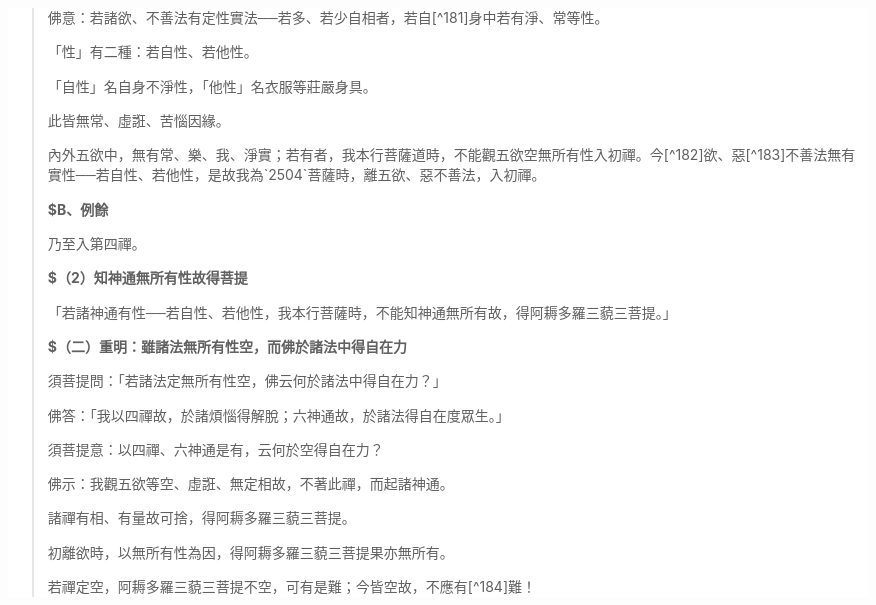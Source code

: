 > 佛意：若諸欲、不善法有定性實法──若多、若少自相者，若自[^181]身中若有淨、常等性。
>
> 「性」有二種：若自性、若他性。
>
> 「自性」名自身不淨性，「他性」名衣服等莊嚴身具。
>
> 此皆無常、虛誑、苦惱因緣。
>
> 內外五欲中，無有常、樂、我、淨實；若有者，我本行菩薩道時，不能觀五欲空無所有性入初禪。今[^182]欲、惡[^183]不善法無有實性──若自性、若他性，是故我為\`2504\`菩薩時，離五欲、惡不善法，入初禪。
>
> **\$B、例餘**
>
> 乃至入第四禪。
>
> **\$（2）知神通無所有性故得菩提**
>
> 「若諸神通有性──若自性、若他性，我本行菩薩時，不能知神通無所有故，得阿耨多羅三藐三菩提。」
>
> **\$（二）重明：雖諸法無所有性空，而佛於諸法中得自在力**
>
> 須菩提問：「若諸法定無所有性空，佛云何於諸法中得自在力？」
>
> 佛答：「我以四禪故，於諸煩惱得解脫；六神通故，於諸法得自在度眾生。」
>
> 須菩提意：以四禪、六神通是有，云何於空得自在力？
>
> 佛示：我觀五欲等空、虛誑、無定相故，不著此禪，而起諸神通。
>
> 諸禪有相、有量故可捨，得阿耨多羅三藐三菩提。
>
> 初離欲時，以無所有性為因，得阿耨多羅三藐三菩提果亦無所有。
>
> 若禪定空，阿耨多羅三藐三菩提不空，可有是難；今皆空故，不應有[^184]難！

[^1]: 〔遍學品〕－【聖】。（大正25，658d，n.19）

[^2]: （大智度......六）十六字＝（摩訶般若波羅蜜品第七十三遍學品）十五字【石】。（大正25，658d，n.17）

[^3]: 《大般若波羅蜜多經》卷464〈72 遍學品〉：

    > \^佛告善現：「如是！如是！如汝所說。諸菩薩摩訶薩成就如是最勝覺慧，雖能受行清淨深法，而不攝受殊勝果報。何以故？是菩薩摩訶薩於法自性能不動故。\^\^」（大正7，346c22-25）

[^4]: 《大般若波羅蜜多經》卷464〈72 遍學品〉：

    > \^佛告善現：「是菩薩摩訶薩能於無性自性無動。\^\^」（大正7，346c27-28）

[^5]: 《大般若波羅蜜多經》卷464〈72
    遍學品〉：「\^是菩薩摩訶薩能於色自性無動，能於受、想、行、識自性無動。\^\^」（大正7，346c29-347a2）

[^6]: 《大般若波羅蜜多經》卷464〈72
    遍學品〉：「\^所以者何？如是諸法即是無性\^\^。」（大正7，347a14-15）

[^7]: 法＋（中）【石】。（大正25，658d，n.23）

[^8]: （1）《放光般若經》卷17〈74
    教化眾生品〉：「\^須菩提！不可以**無所有**逮覺**所有**\^\^。」（大正8，117c12-13）

    > （2）《大般若波羅蜜多經》卷464〈72 遍學品〉：
    >
    > \^「世尊！無性法為能現證有性不？」佛言：「不爾！」\^\^（大正7，347a18-19）

[^9]: 《大般若波羅蜜多經》卷464〈72
    遍學品〉：「\^世尊！若爾，亦應有性不能現觀有性，無性不能現觀有性，有性不能現觀無性，無性不能現觀無性，將非世尊無得、無現觀耶？\^\^」（大正7，347a21-23）

[^10]: 《大般若波羅蜜多經》卷464〈72 遍學品〉：


[^11]: 《大品經義疏》卷10：「\^第二句、明離戲論，得入菩薩位。此中先明戲論，次明離戲論，後結入菩薩位，合三句如文也。\^\^」（卍新續藏24，327b1-3）
[^12]: 《大般若波羅蜜多經》卷464〈72
[^13]: 《大般若波羅蜜多經》卷464〈72 遍學品〉：
[^14]: 〔不〕－【聖】。（大正25，659d，n.1）
[^15]: 《大般若波羅蜜多經》卷464〈72
[^16]: 《大般若波羅蜜多經》卷465〈72 遍學品〉：
[^17]: 不＝非【石】。（大正25，659d，n.2）
[^18]: 位＋（亦）【石】。（大正25，659d，n.3）
[^19]: 《大般若波羅蜜多經》卷465〈72
[^20]: 《大般若波羅蜜多經》卷465〈72
[^21]: 《大般若波羅蜜多經》卷465〈72 遍學品〉：
[^22]: 《大般若波羅蜜多經》卷465〈72 遍學品〉：
[^23]: 〔是〕－【宋】【元】【明】【宮】。（大正25，659d，n.4）
[^24]: 《大般若波羅蜜多經》卷465〈72
[^25]: 《大般若波羅蜜多經》卷465〈72
[^26]: 〔世尊〕－【聖】。（大正25，659d，n.5）
[^27]: 《大般若波羅蜜多經》卷465〈72 遍學品〉：
[^28]: 〔道〕－【宮】。（大正25，659d，n.6）
[^29]: 種＋（智）【宋】【宮】。（大正25，659d，n.7）
[^30]: 他＋（人）【石】。（大正25，659d，n.8）
[^31]: 《大般若波羅蜜多經》卷465〈72 遍學品〉：
[^32]: 知＝如【聖】。（大正25，659d，n.9）
[^33]: 《大般若波羅蜜多經》卷465〈72
[^34]: 參見《大智度論》卷39〈4
[^35]: 犍＝揵【宋】【元】【明】【宮】，＝乾【石】。（大正25，659d，n.10）
[^36]: 《大般若波羅蜜多經》卷465〈72
[^37]: 〔道〕－【元】【明】。（大正25，660d，n.1）
[^38]: 〔善〕－【宋】【元】【明】【宮】。（大正25，660d，n.2）
[^39]: 《大般若波羅蜜多經》卷465〈72
[^40]: 《大般若波羅蜜多經》卷465〈72 遍學品〉：
[^41]: 相＝性【石】。〔有〕－【聖】。（大正25，660d，n.3）
[^42]: 是＝示【明】。（大正25，660d，n.5）
[^43]: 《大般若波羅蜜多經》卷465〈72 遍學品〉：
[^44]: 有＝謂【石】。（大正25，660d，n.6）
[^45]: 《大正藏》原作「處念」，今依《高麗藏》作「念處」（第14冊，1237a9）。
[^46]: 以＋（是）【元】【明】【石】。（大正25，660d，n.7）
[^47]: 《大般若波羅蜜多經》卷465〈72
[^48]: 《大般若波羅蜜多經》卷465〈72 遍學品〉：
[^49]: 〔諸〕－【宋】【元】【明】【宮】【聖】。（大正25，660d，n.8）
[^50]: 掉＝調【石】。（大正25，660d，n.9）
[^51]: 《大般若波羅蜜多經》卷465〈72 遍學品〉：
[^52]: 〔學〕－【宮】。（大正25，660d，n.10）
[^53]: 《大般若波羅蜜多經》卷465〈72
[^54]: 〔相〕－【宋】【元】【明】【宮】。（大正25，660d，n.11）
[^55]: 〔相〕－【宋】【宮】。（大正25，660d，n.12）
[^56]: 相＋（三昧相）【石】。（大正25，660d，n.13）
[^57]: 畏＋（相）【聖】【石】。（大正25，660d，n.14）
[^58]: 〔有〕－【宋】【元】【明】【宮】【聖】。（大正25，660d，n.15）
[^59]: 《大般若波羅蜜多經》卷465〈72 遍學品〉：
[^60]: 《大般若波羅蜜多經》卷465〈72
[^61]: 《大般若波羅蜜多經》卷465〈72 遍學品〉：
[^62]: 色＋（法）【石】。（大正25，661d，n.1）
[^63]: 《大般若波羅蜜多經》卷465〈72 遍學品〉：
[^64]: （虛）＋空【石】。（大正25，661d，n.2）
[^65]: 安般＝阿那般那【石】。（大正25，661d，n.3）
[^66]: 〔修〕－【宋】【元】【明】【宮】【聖】。（大正25，661d，n.4）
[^67]: 〔相〕－【宋】【元】【明】【宮】【聖】。（大正25，661d，n.5）
[^68]: 〔壞〕－【宋】【元】【明】【宮】【聖】。（大正25，661d，n.6）
[^69]: 三昧＋（無定壞是修般若波羅蜜修有覺有觀三昧）【宋】【宮】。（大正25，661d，n.7）
[^70]: 聖＝智【石】。（大正25，661d，n.8）
[^71]: 〔有〕－【宋】【宮】＊。（大正25，661d，n.9）
[^72]: 壞＝斷【元】【明】。（大正25，661d，n.10）
[^73]: 習＋（有）【宋】【宮】。（大正25，661d，n.11）
[^74]: 《大般若波羅蜜多經》卷465〈72 遍學品〉：
[^75]: 《大般若波羅蜜多經》卷465〈72
[^76]: 《大般若波羅蜜多經》卷465〈72
[^77]: 〔者〕－【宋】【宮】【聖】。（大正25，661d，n.12）
[^78]: 《大般若波羅蜜多經》卷465〈72 遍學品〉：